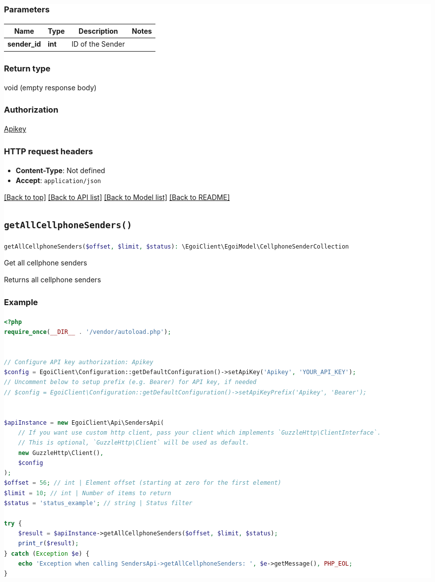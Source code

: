 ### Parameters

| Name | Type | Description  | Notes |
| ------------- | ------------- | ------------- | ------------- |
| **sender_id** | **int**| ID of the Sender | |

### Return type

void (empty response body)

### Authorization

[Apikey](../../README.md#Apikey)

### HTTP request headers

- **Content-Type**: Not defined
- **Accept**: `application/json`

[[Back to top]](#) [[Back to API list]](../../README.md#endpoints)
[[Back to Model list]](../../README.md#models)
[[Back to README]](../../README.md)

## `getAllCellphoneSenders()`

```php
getAllCellphoneSenders($offset, $limit, $status): \EgoiClient\EgoiModel\CellphoneSenderCollection
```

Get all cellphone senders

Returns all cellphone senders

### Example

```php
<?php
require_once(__DIR__ . '/vendor/autoload.php');


// Configure API key authorization: Apikey
$config = EgoiClient\Configuration::getDefaultConfiguration()->setApiKey('Apikey', 'YOUR_API_KEY');
// Uncomment below to setup prefix (e.g. Bearer) for API key, if needed
// $config = EgoiClient\Configuration::getDefaultConfiguration()->setApiKeyPrefix('Apikey', 'Bearer');


$apiInstance = new EgoiClient\Api\SendersApi(
    // If you want use custom http client, pass your client which implements `GuzzleHttp\ClientInterface`.
    // This is optional, `GuzzleHttp\Client` will be used as default.
    new GuzzleHttp\Client(),
    $config
);
$offset = 56; // int | Element offset (starting at zero for the first element)
$limit = 10; // int | Number of items to return
$status = 'status_example'; // string | Status filter

try {
    $result = $apiInstance->getAllCellphoneSenders($offset, $limit, $status);
    print_r($result);
} catch (Exception $e) {
    echo 'Exception when calling SendersApi->getAllCellphoneSenders: ', $e->getMessage(), PHP_EOL;
}
```
